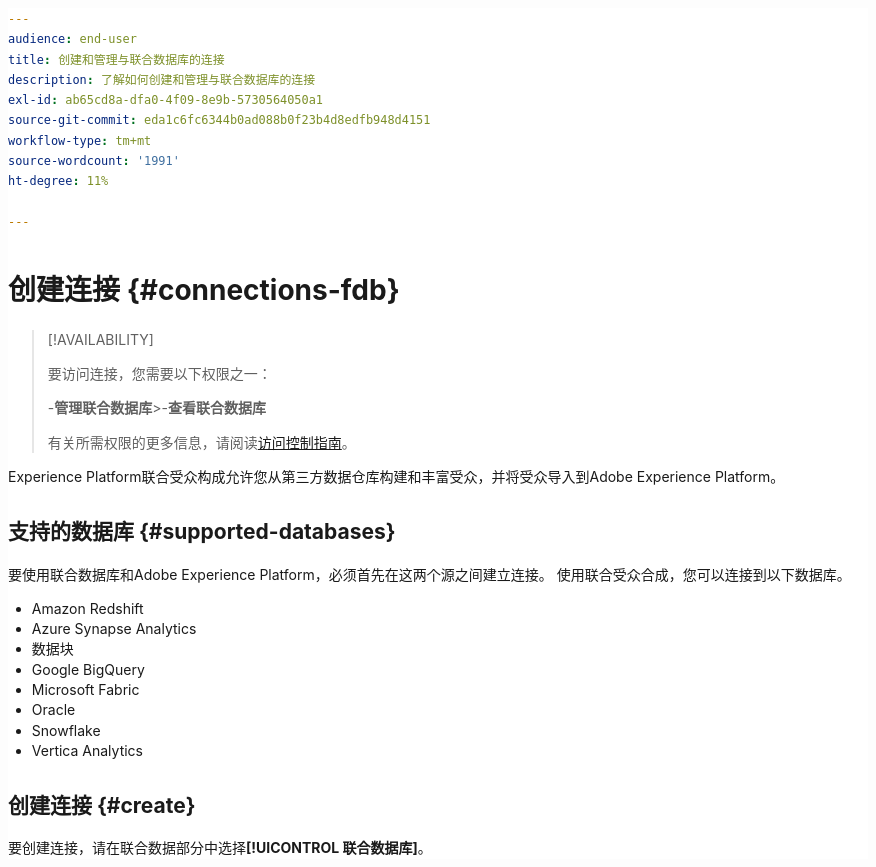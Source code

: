 ```yaml
---
audience: end-user
title: 创建和管理与联合数据库的连接
description: 了解如何创建和管理与联合数据库的连接
exl-id: ab65cd8a-dfa0-4f09-8e9b-5730564050a1
source-git-commit: eda1c6fc6344b0ad088b0f23b4d8edfb948d4151
workflow-type: tm+mt
source-wordcount: '1991'
ht-degree: 11%

---
```


# 创建连接 {#connections-fdb}

>[!AVAILABILITY]
>
>要访问连接，您需要以下权限之一：
>
>-**管理联合数据库**
>&#x200B;>-**查看联合数据库**
>
>有关所需权限的更多信息，请阅读[访问控制指南](/help/governance-privacy-security/access-control.md)。

Experience Platform联合受众构成允许您从第三方数据仓库构建和丰富受众，并将受众导入到Adobe Experience Platform。

## 支持的数据库 {#supported-databases}

要使用联合数据库和Adobe Experience Platform，必须首先在这两个源之间建立连接。 使用联合受众合成，您可以连接到以下数据库。

* Amazon Redshift
* Azure Synapse Analytics
* 数据块
* Google BigQuery
* Microsoft Fabric
* Oracle
* Snowflake
* Vertica Analytics

## 创建连接 {#create}

要创建连接，请在联合数据部分中选择&#x200B;**[!UICONTROL 联合数据库]**。
